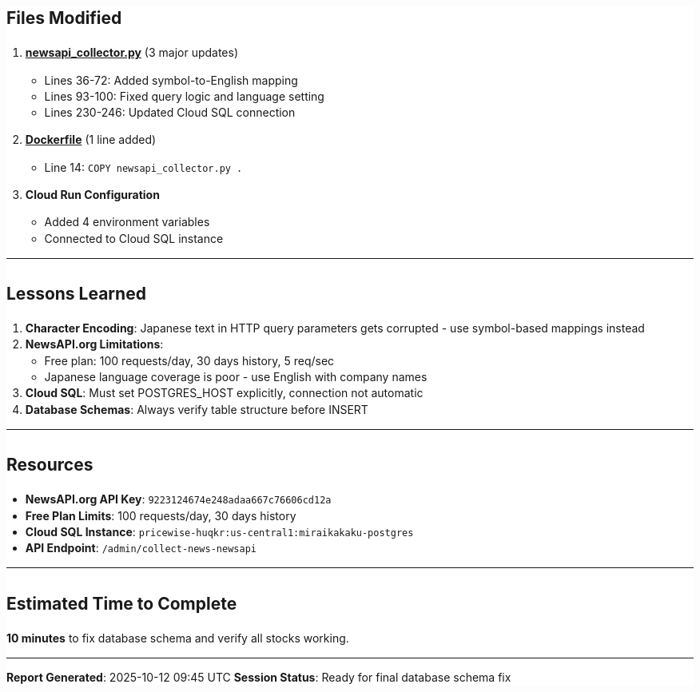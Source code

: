 
## Files Modified

1. **[newsapi_collector.py](newsapi_collector.py)** (3 major updates)
   - Lines 36-72: Added symbol-to-English mapping
   - Lines 93-100: Fixed query logic and language setting
   - Lines 230-246: Updated Cloud SQL connection

2. **[Dockerfile](Dockerfile)** (1 line added)
   - Line 14: `COPY newsapi_collector.py .`

3. **Cloud Run Configuration**
   - Added 4 environment variables
   - Connected to Cloud SQL instance

---

## Lessons Learned

1. **Character Encoding**: Japanese text in HTTP query parameters gets corrupted - use symbol-based mappings instead
2. **NewsAPI.org Limitations**:
   - Free plan: 100 requests/day, 30 days history, 5 req/sec
   - Japanese language coverage is poor - use English with company names
3. **Cloud SQL**: Must set POSTGRES_HOST explicitly, connection not automatic
4. **Database Schemas**: Always verify table structure before INSERT

---

## Resources

- **NewsAPI.org API Key**: `9223124674e248adaa667c76606cd12a`
- **Free Plan Limits**: 100 requests/day, 30 days history
- **Cloud SQL Instance**: `pricewise-huqkr:us-central1:miraikakaku-postgres`
- **API Endpoint**: `/admin/collect-news-newsapi`

---

## Estimated Time to Complete
**10 minutes** to fix database schema and verify all stocks working.

---

**Report Generated**: 2025-10-12 09:45 UTC
**Session Status**: Ready for final database schema fix

